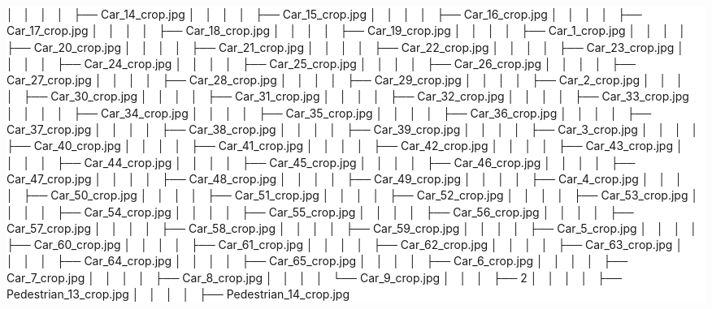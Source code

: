 │   │       │   │   ├── Car_14_crop.jpg
│   │       │   │   ├── Car_15_crop.jpg
│   │       │   │   ├── Car_16_crop.jpg
│   │       │   │   ├── Car_17_crop.jpg
│   │       │   │   ├── Car_18_crop.jpg
│   │       │   │   ├── Car_19_crop.jpg
│   │       │   │   ├── Car_1_crop.jpg
│   │       │   │   ├── Car_20_crop.jpg
│   │       │   │   ├── Car_21_crop.jpg
│   │       │   │   ├── Car_22_crop.jpg
│   │       │   │   ├── Car_23_crop.jpg
│   │       │   │   ├── Car_24_crop.jpg
│   │       │   │   ├── Car_25_crop.jpg
│   │       │   │   ├── Car_26_crop.jpg
│   │       │   │   ├── Car_27_crop.jpg
│   │       │   │   ├── Car_28_crop.jpg
│   │       │   │   ├── Car_29_crop.jpg
│   │       │   │   ├── Car_2_crop.jpg
│   │       │   │   ├── Car_30_crop.jpg
│   │       │   │   ├── Car_31_crop.jpg
│   │       │   │   ├── Car_32_crop.jpg
│   │       │   │   ├── Car_33_crop.jpg
│   │       │   │   ├── Car_34_crop.jpg
│   │       │   │   ├── Car_35_crop.jpg
│   │       │   │   ├── Car_36_crop.jpg
│   │       │   │   ├── Car_37_crop.jpg
│   │       │   │   ├── Car_38_crop.jpg
│   │       │   │   ├── Car_39_crop.jpg
│   │       │   │   ├── Car_3_crop.jpg
│   │       │   │   ├── Car_40_crop.jpg
│   │       │   │   ├── Car_41_crop.jpg
│   │       │   │   ├── Car_42_crop.jpg
│   │       │   │   ├── Car_43_crop.jpg
│   │       │   │   ├── Car_44_crop.jpg
│   │       │   │   ├── Car_45_crop.jpg
│   │       │   │   ├── Car_46_crop.jpg
│   │       │   │   ├── Car_47_crop.jpg
│   │       │   │   ├── Car_48_crop.jpg
│   │       │   │   ├── Car_49_crop.jpg
│   │       │   │   ├── Car_4_crop.jpg
│   │       │   │   ├── Car_50_crop.jpg
│   │       │   │   ├── Car_51_crop.jpg
│   │       │   │   ├── Car_52_crop.jpg
│   │       │   │   ├── Car_53_crop.jpg
│   │       │   │   ├── Car_54_crop.jpg
│   │       │   │   ├── Car_55_crop.jpg
│   │       │   │   ├── Car_56_crop.jpg
│   │       │   │   ├── Car_57_crop.jpg
│   │       │   │   ├── Car_58_crop.jpg
│   │       │   │   ├── Car_59_crop.jpg
│   │       │   │   ├── Car_5_crop.jpg
│   │       │   │   ├── Car_60_crop.jpg
│   │       │   │   ├── Car_61_crop.jpg
│   │       │   │   ├── Car_62_crop.jpg
│   │       │   │   ├── Car_63_crop.jpg
│   │       │   │   ├── Car_64_crop.jpg
│   │       │   │   ├── Car_65_crop.jpg
│   │       │   │   ├── Car_6_crop.jpg
│   │       │   │   ├── Car_7_crop.jpg
│   │       │   │   ├── Car_8_crop.jpg
│   │       │   │   └── Car_9_crop.jpg
│   │       │   ├── 2
│   │       │   │   ├── Pedestrian_13_crop.jpg
│   │       │   │   ├── Pedestrian_14_crop.jpg